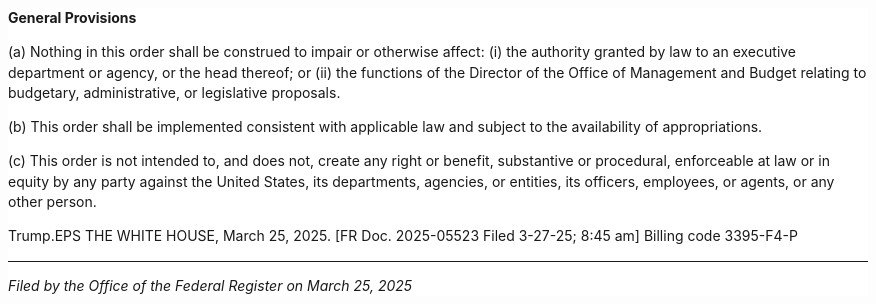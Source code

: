 **General Provisions**

(a) Nothing in this order shall be construed to impair or otherwise affect:
    (i) the authority granted by law to an executive department or agency, or the head thereof; or
    (ii) the functions of the Director of the Office of Management and Budget relating to budgetary, administrative, or legislative proposals.

(b) This order shall be implemented consistent with applicable law and subject to the availability of appropriations.

(c) This order is not intended to, and does not, create any right or benefit, substantive or procedural, enforceable at law or in equity by any party against the United States, its departments, agencies, or entities, its officers, employees, or agents, or any other person.

Trump.EPS
THE WHITE HOUSE,
March 25, 2025.
[FR Doc. 2025-05523 
Filed 3-27-25; 8:45 am] 
Billing code 3395-F4-P

---

*Filed by the Office of the Federal Register on March 25, 2025*
